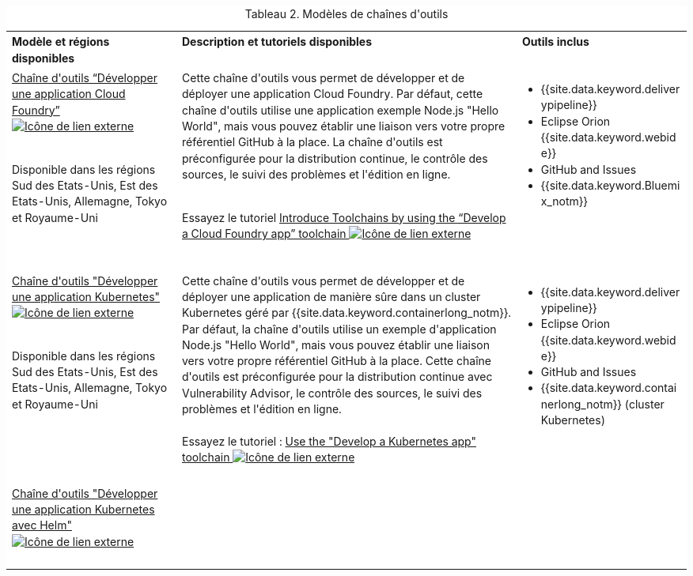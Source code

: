 <table valign="top" padding="2px">
  <caption>Tableau 2. Modèles de chaînes d'outils</caption>
  <tr>
    <th style="width:25%; text-align:left; vertical-align:top">Modèle et régions disponibles</th>
    <th style="width:50%; text-align:left; vertical-align:top">Description et tutoriels disponibles</th>
    <th style="text-align:left; vertical-align:top">Outils inclus</th>
  </tr>
  <tr><td>
  <a href="https://cloud.ibm.com/devops/setup/deploy?repository=https%3A%2F%2Fgithub.com%2Fopen-toolchain%2Fsimple-toolchain" target="_blank">Chaîne d'outils “Développer une application Cloud Foundry” <img src="../../icons/launch-glyph.svg" alt="Icône de lien externe"></a> <br><br>

  Disponible dans les régions Sud des Etats-Unis, Est des Etats-Unis, Allemagne, Tokyo et Royaume-Uni

  </td><td>
  Cette chaîne d'outils vous permet de développer et de déployer une application Cloud Foundry. Par défaut, cette chaîne d'outils utilise une application exemple Node.js "Hello World", mais vous pouvez établir une liaison vers votre propre référentiel GitHub à la place. La chaîne d'outils est préconfigurée pour la distribution continue, le contrôle des sources, le suivi des problèmes et l'édition en ligne.	<br><br>

  Essayez le tutoriel <a href="https://www.ibm.com/cloud/garage/tutorials/introduce-develop-cloud-foundry-app-toolchain" target="_blank">Introduce Toolchains by using the “Develop a Cloud Foundry app” toolchain <img src="../../icons/launch-glyph.svg" alt="Icône de lien externe"></a> <br><br>
  </td><td><ul><li>
  {{site.data.keyword.deliverypipeline}}
  </li><li>Eclipse Orion {{site.data.keyword.webide}}
  </li><li>GitHub and Issues
  </li><li>{{site.data.keyword.Bluemix_notm}}
  </li></ul>
  </td></tr>

  <tr><td>
  <a href="https://cloud.ibm.com/devops/setup/deploy?repository=https%3A%2F%2Fgithub.com%2Fopen-toolchain%2Fsecure-kube-toolchain" target="_blank">Chaîne d'outils "Développer une application Kubernetes"<img src="../../icons/launch-glyph.svg" alt="Icône de lien externe"></a> <br><br>

  Disponible dans les régions Sud des Etats-Unis, Est des Etats-Unis, Allemagne, Tokyo et Royaume-Uni

  </td><td>
  Cette chaîne d'outils vous permet de développer et de déployer une application de manière sûre dans un cluster Kubernetes géré par {{site.data.keyword.containerlong_notm}}. Par défaut, la chaîne d'outils utilise un exemple d'application Node.js "Hello World", mais vous pouvez établir une liaison vers votre propre référentiel GitHub à la place. Cette chaîne d'outils est préconfigurée pour la distribution continue avec Vulnerability Advisor, le contrôle des sources, le suivi des problèmes et l'édition en ligne. <br><br>
  Essayez le tutoriel : <a href="https://www.ibm.com/cloud/garage/tutorials/use-develop-kubernetes-app-toolchain" target="_blank">Use the "Develop a Kubernetes app" toolchain <img src="../../icons/launch-glyph.svg" alt="Icône de lien externe"></a>  
  <br><br>
  </td><td><ul><li>{{site.data.keyword.deliverypipeline}}
  </li><li>Eclipse Orion {{site.data.keyword.webide}}
  </li><li>GitHub and Issues
  </li><li>{{site.data.keyword.containerlong_notm}} (cluster Kubernetes)
  </li></ul>
  </td></tr>

  <tr><td>
  <a href="https://cloud.ibm.com/devops/setup/deploy?repository=https%3A%2F%2Fgithub.com%2Fopen-toolchain%2Fsimple-helm-toolchain" target="_blank">Chaîne d'outils "Développer une application Kubernetes avec Helm"<img src="../../icons/launch-glyph.svg" alt="Icône de lien externe"></a> <br><br>
